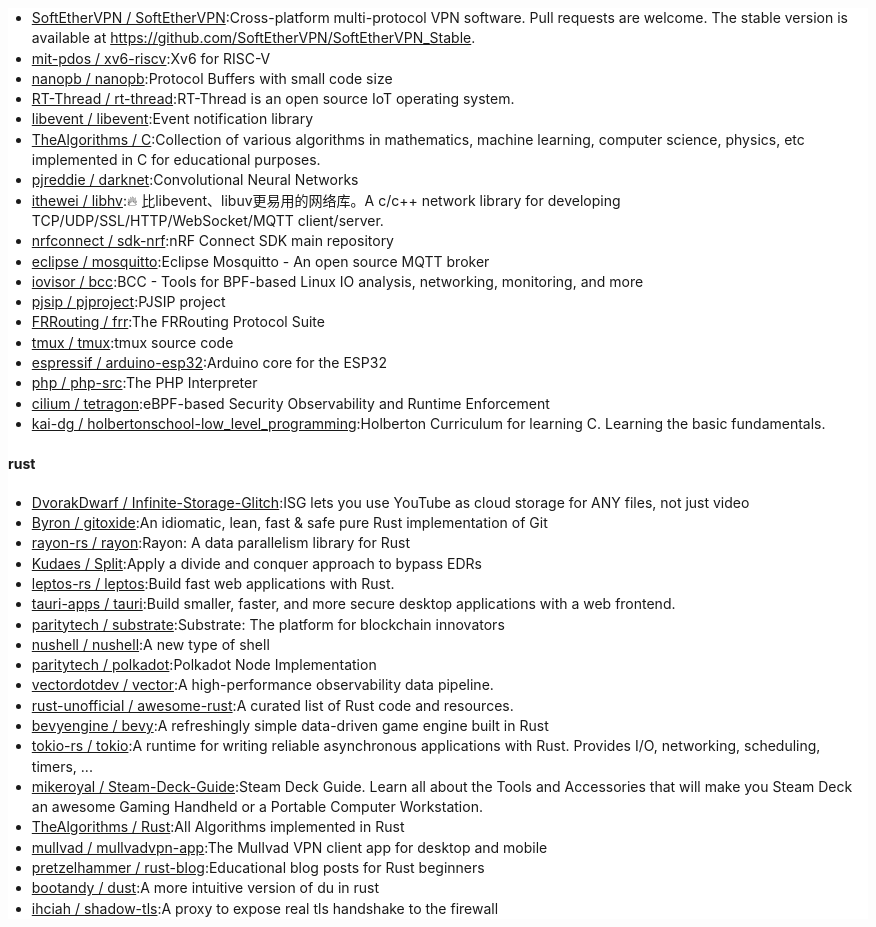 * [SoftEtherVPN / SoftEtherVPN](https://github.com/SoftEtherVPN/SoftEtherVPN):Cross-platform multi-protocol VPN software. Pull requests are welcome. The stable version is available at https://github.com/SoftEtherVPN/SoftEtherVPN_Stable.
* [mit-pdos / xv6-riscv](https://github.com/mit-pdos/xv6-riscv):Xv6 for RISC-V
* [nanopb / nanopb](https://github.com/nanopb/nanopb):Protocol Buffers with small code size
* [RT-Thread / rt-thread](https://github.com/RT-Thread/rt-thread):RT-Thread is an open source IoT operating system.
* [libevent / libevent](https://github.com/libevent/libevent):Event notification library
* [TheAlgorithms / C](https://github.com/TheAlgorithms/C):Collection of various algorithms in mathematics, machine learning, computer science, physics, etc implemented in C for educational purposes.
* [pjreddie / darknet](https://github.com/pjreddie/darknet):Convolutional Neural Networks
* [ithewei / libhv](https://github.com/ithewei/libhv):🔥
比libevent、libuv更易用的网络库。A c/c++ network library for developing TCP/UDP/SSL/HTTP/WebSocket/MQTT client/server.
* [nrfconnect / sdk-nrf](https://github.com/nrfconnect/sdk-nrf):nRF Connect SDK main repository
* [eclipse / mosquitto](https://github.com/eclipse/mosquitto):Eclipse Mosquitto - An open source MQTT broker
* [iovisor / bcc](https://github.com/iovisor/bcc):BCC - Tools for BPF-based Linux IO analysis, networking, monitoring, and more
* [pjsip / pjproject](https://github.com/pjsip/pjproject):PJSIP project
* [FRRouting / frr](https://github.com/FRRouting/frr):The FRRouting Protocol Suite
* [tmux / tmux](https://github.com/tmux/tmux):tmux source code
* [espressif / arduino-esp32](https://github.com/espressif/arduino-esp32):Arduino core for the ESP32
* [php / php-src](https://github.com/php/php-src):The PHP Interpreter
* [cilium / tetragon](https://github.com/cilium/tetragon):eBPF-based Security Observability and Runtime Enforcement
* [kai-dg / holbertonschool-low_level_programming](https://github.com/kai-dg/holbertonschool-low_level_programming):Holberton Curriculum for learning C. Learning the basic fundamentals.

#### rust
* [DvorakDwarf / Infinite-Storage-Glitch](https://github.com/DvorakDwarf/Infinite-Storage-Glitch):ISG lets you use YouTube as cloud storage for ANY files, not just video
* [Byron / gitoxide](https://github.com/Byron/gitoxide):An idiomatic, lean, fast & safe pure Rust implementation of Git
* [rayon-rs / rayon](https://github.com/rayon-rs/rayon):Rayon: A data parallelism library for Rust
* [Kudaes / Split](https://github.com/Kudaes/Split):Apply a divide and conquer approach to bypass EDRs
* [leptos-rs / leptos](https://github.com/leptos-rs/leptos):Build fast web applications with Rust.
* [tauri-apps / tauri](https://github.com/tauri-apps/tauri):Build smaller, faster, and more secure desktop applications with a web frontend.
* [paritytech / substrate](https://github.com/paritytech/substrate):Substrate: The platform for blockchain innovators
* [nushell / nushell](https://github.com/nushell/nushell):A new type of shell
* [paritytech / polkadot](https://github.com/paritytech/polkadot):Polkadot Node Implementation
* [vectordotdev / vector](https://github.com/vectordotdev/vector):A high-performance observability data pipeline.
* [rust-unofficial / awesome-rust](https://github.com/rust-unofficial/awesome-rust):A curated list of Rust code and resources.
* [bevyengine / bevy](https://github.com/bevyengine/bevy):A refreshingly simple data-driven game engine built in Rust
* [tokio-rs / tokio](https://github.com/tokio-rs/tokio):A runtime for writing reliable asynchronous applications with Rust. Provides I/O, networking, scheduling, timers, ...
* [mikeroyal / Steam-Deck-Guide](https://github.com/mikeroyal/Steam-Deck-Guide):Steam Deck Guide. Learn all about the Tools and Accessories that will make you Steam Deck an awesome Gaming Handheld or a Portable Computer Workstation.
* [TheAlgorithms / Rust](https://github.com/TheAlgorithms/Rust):All Algorithms implemented in Rust
* [mullvad / mullvadvpn-app](https://github.com/mullvad/mullvadvpn-app):The Mullvad VPN client app for desktop and mobile
* [pretzelhammer / rust-blog](https://github.com/pretzelhammer/rust-blog):Educational blog posts for Rust beginners
* [bootandy / dust](https://github.com/bootandy/dust):A more intuitive version of du in rust
* [ihciah / shadow-tls](https://github.com/ihciah/shadow-tls):A proxy to expose real tls handshake to the firewall